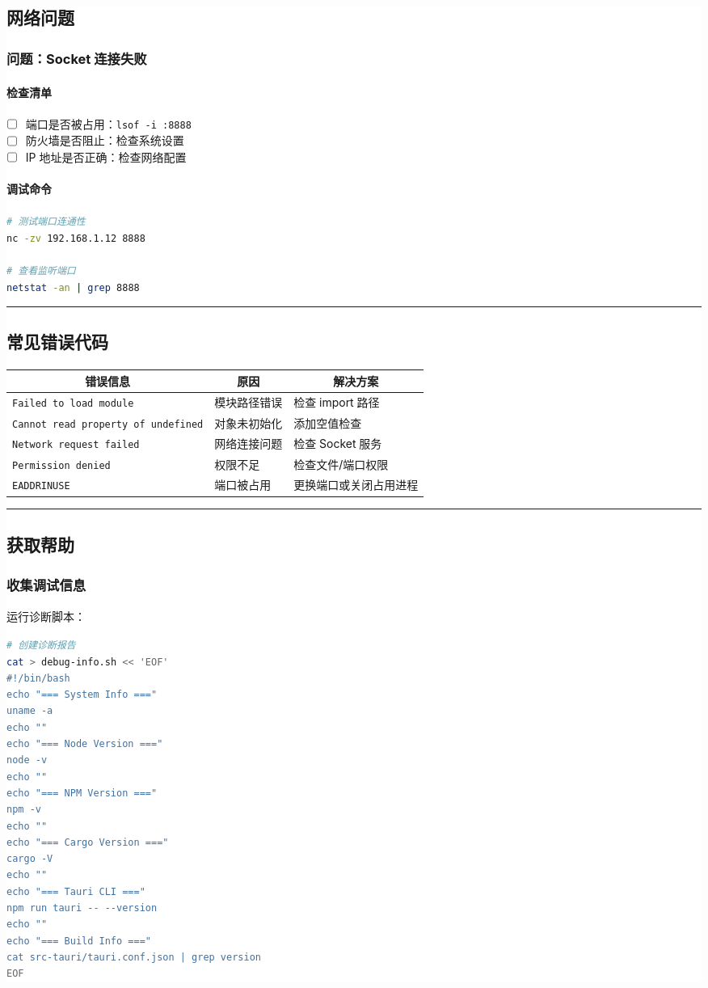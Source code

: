 
## 网络问题

### 问题：Socket 连接失败

#### 检查清单
- [ ] 端口是否被占用：`lsof -i :8888`
- [ ] 防火墙是否阻止：检查系统设置
- [ ] IP 地址是否正确：检查网络配置

#### 调试命令
```bash
# 测试端口连通性
nc -zv 192.168.1.12 8888

# 查看监听端口
netstat -an | grep 8888
```

---

## 常见错误代码

| 错误信息 | 原因 | 解决方案 |
|---------|------|---------|
| `Failed to load module` | 模块路径错误 | 检查 import 路径 |
| `Cannot read property of undefined` | 对象未初始化 | 添加空值检查 |
| `Network request failed` | 网络连接问题 | 检查 Socket 服务 |
| `Permission denied` | 权限不足 | 检查文件/端口权限 |
| `EADDRINUSE` | 端口被占用 | 更换端口或关闭占用进程 |

---

## 获取帮助

### 收集调试信息

运行诊断脚本：
```bash
# 创建诊断报告
cat > debug-info.sh << 'EOF'
#!/bin/bash
echo "=== System Info ==="
uname -a
echo ""
echo "=== Node Version ==="
node -v
echo ""
echo "=== NPM Version ==="
npm -v
echo ""
echo "=== Cargo Version ==="
cargo -V
echo ""
echo "=== Tauri CLI ==="
npm run tauri -- --version
echo ""
echo "=== Build Info ==="
cat src-tauri/tauri.conf.json | grep version
EOF
```
